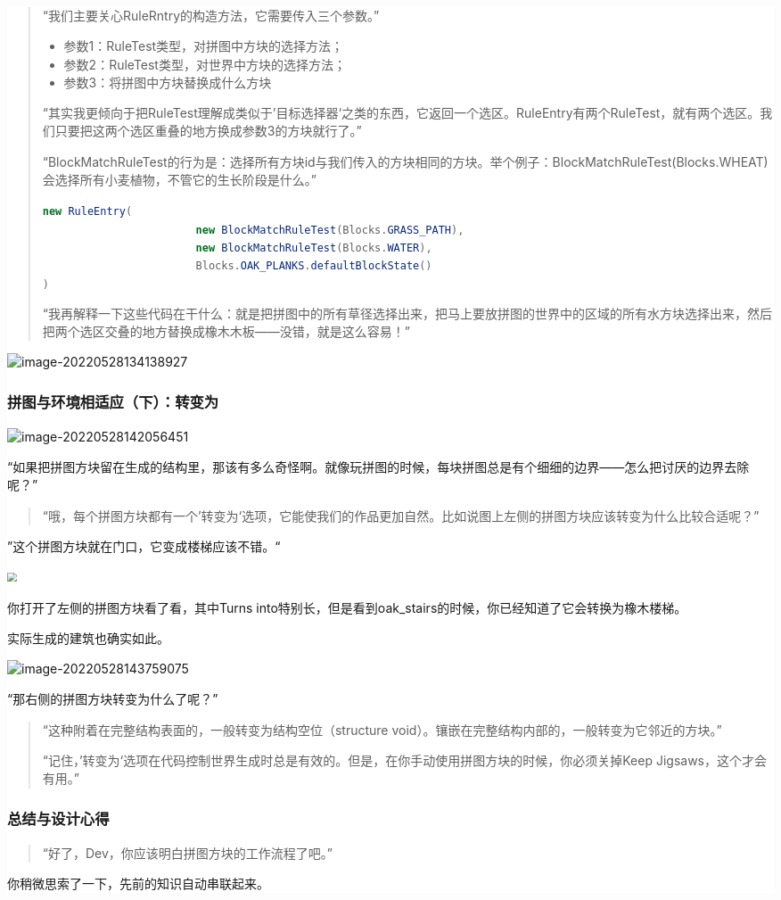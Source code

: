 > “我们主要关心RuleRntry的构造方法，它需要传入三个参数。”
>
> - 参数1：RuleTest类型，对拼图中方块的选择方法；
> - 参数2：RuleTest类型，对世界中方块的选择方法；
> - 参数3：将拼图中方块替换成什么方块
>
> “其实我更倾向于把RuleTest理解成类似于’目标选择器‘之类的东西，它返回一个选区。RuleEntry有两个RuleTest，就有两个选区。我们只要把这两个选区重叠的地方换成参数3的方块就行了。”
>
> “BlockMatchRuleTest的行为是：选择所有方块id与我们传入的方块相同的方块。举个例子：BlockMatchRuleTest(Blocks.WHEAT)会选择所有小麦植物，不管它的生长阶段是什么。”
>
> ```java
> new RuleEntry(
>                         new BlockMatchRuleTest(Blocks.GRASS_PATH), 
>                         new BlockMatchRuleTest(Blocks.WATER),
>                         Blocks.OAK_PLANKS.defaultBlockState()
> )
> ```
>
> “我再解释一下这些代码在干什么：就是把拼图中的所有草径选择出来，把马上要放拼图的世界中的区域的所有水方块选择出来，然后把两个选区交叠的地方替换成橡木木板——没错，就是这么容易！”

![image-20220528134138927](https://img-blog.csdnimg.cn/9dc056b9705e4fd7a460275942559fa1.png)

### 拼图与环境相适应（下）：转变为

![image-20220528142056451](https://img-blog.csdnimg.cn/6e600086f98845f7a8097aed23aaa9ad.png)

“如果把拼图方块留在生成的结构里，那该有多么奇怪啊。就像玩拼图的时候，每块拼图总是有个细细的边界——怎么把讨厌的边界去除呢？”

> “哦，每个拼图方块都有一个’转变为‘选项，它能使我们的作品更加自然。比如说图上左侧的拼图方块应该转变为什么比较合适呢？”

”这个拼图方块就在门口，它变成楼梯应该不错。“

<img src="https://img-blog.csdnimg.cn/63a9526b8c824e50823490bdf666b699.png" style="zoom: 67%;" />

你打开了左侧的拼图方块看了看，其中Turns into特别长，但是看到oak_stairs的时候，你已经知道了它会转换为橡木楼梯。

实际生成的建筑也确实如此。

![image-20220528143759075](https://img-blog.csdnimg.cn/786b95a3418e4663950649e65fdc6936.png)

“那右侧的拼图方块转变为什么了呢？”

> “这种附着在完整结构表面的，一般转变为结构空位（structure void）。镶嵌在完整结构内部的，一般转变为它邻近的方块。”
>
> “记住，’转变为‘选项在代码控制世界生成时总是有效的。但是，在你手动使用拼图方块的时候，你必须关掉Keep Jigsaws，这个才会有用。”



### 总结与设计心得

> “好了，Dev，你应该明白拼图方块的工作流程了吧。”

你稍微思索了一下，先前的知识自动串联起来。
